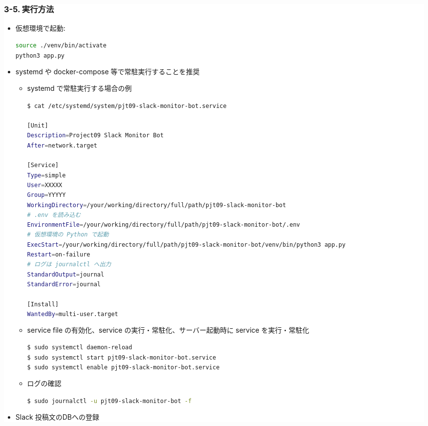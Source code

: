 ### 3-5. 実行方法

- 仮想環境で起動:

  ```bash
  source ./venv/bin/activate
  python3 app.py
  ```

- systemd や docker-compose 等で常駐実行することを推奨
  - systemd で常駐実行する場合の例

    ```bash
    $ cat /etc/systemd/system/pjt09-slack-monitor-bot.service

    [Unit]
    Description=Project09 Slack Monitor Bot
    After=network.target

    [Service]
    Type=simple
    User=XXXXX
    Group=YYYYY
    WorkingDirectory=/your/working/directory/full/path/pjt09-slack-monitor-bot
    # .env を読み込む
    EnvironmentFile=/your/working/directory/full/path/pjt09-slack-monitor-bot/.env
    # 仮想環境の Python で起動
    ExecStart=/your/working/directory/full/path/pjt09-slack-monitor-bot/venv/bin/python3 app.py
    Restart=on-failure
    # ログは journalctl へ出力
    StandardOutput=journal
    StandardError=journal

    [Install]
    WantedBy=multi-user.target
    ```

  - service file の有効化、service の実行・常駐化、サーバー起動時に service を実行・常駐化
    
    ```bash
    $ sudo systemctl daemon-reload
    $ sudo systemctl start pjt09-slack-monitor-bot.service
    $ sudo systemctl enable pjt09-slack-monitor-bot.service
    ```

  - ログの確認
    ```bash
    $ sudo journalctl -u pjt09-slack-monitor-bot -f
    ```
  
- Slack 投稿文のDBへの登録
